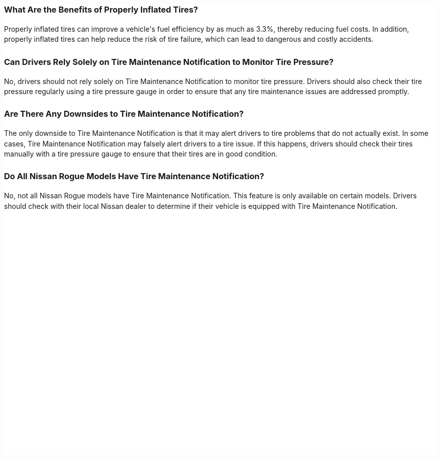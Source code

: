 <h3>What Are the Benefits of Properly Inflated Tires?</h3>
Properly inflated tires can improve a vehicle's fuel efficiency by as much as 3.3%, thereby reducing fuel costs. In addition, properly inflated tires can help reduce the risk of tire failure, which can lead to dangerous and costly accidents.

<h3>Can Drivers Rely Solely on Tire Maintenance Notification to Monitor Tire Pressure?</h3>
No, drivers should not rely solely on Tire Maintenance Notification to monitor tire pressure. Drivers should also check their tire pressure regularly using a tire pressure gauge in order to ensure that any tire maintenance issues are addressed promptly.

<h3>Are There Any Downsides to Tire Maintenance Notification?</h3>
The only downside to Tire Maintenance Notification is that it may alert drivers to tire problems that do not actually exist. In some cases, Tire Maintenance Notification may falsely alert drivers to a tire issue. If this happens, drivers should check their tires manually with a tire pressure gauge to ensure that their tires are in good condition. 

<h3>Do All Nissan Rogue Models Have Tire Maintenance Notification?</h3>
No, not all Nissan Rogue models have Tire Maintenance Notification. This feature is only available on certain models. Drivers should check with their local Nissan dealer to determine if their vehicle is equipped with Tire Maintenance Notification.

<div style="position: relative; padding-bottom: 56.25%; overflow: hidden"><iframe src="https://www.youtube.com/embed/UXLs9txSfbs" frameborder="0" allow="accelerometer; autoplay; clipboard-write; encrypted-media; gyroscope; picture-in-picture; web-share" allowfullscreen style="position: absolute; top: 0; left: 0; width: 100%; height: 100%;"></iframe>
</div>